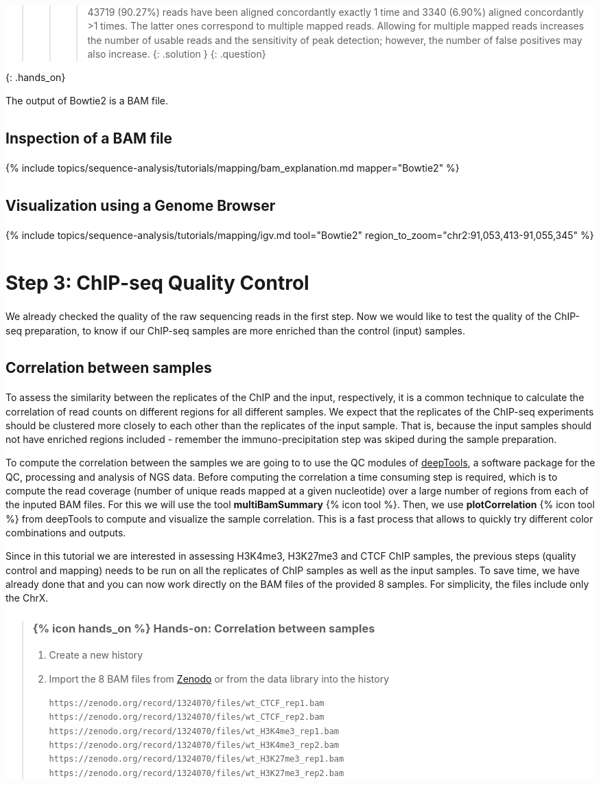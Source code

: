 >    > >
>    > > 43719 (90.27%) reads have been aligned concordantly exactly 1 time and 3340 (6.90%) aligned concordantly >1 times. The latter ones correspond to multiple mapped reads. Allowing for multiple  mapped reads increases the number of usable reads and the sensitivity of peak detection;
however, the number of false positives may also increase.
>    > {: .solution }
>    {: .question}
>
{: .hands_on}

The output of Bowtie2 is a BAM file.

## Inspection of a BAM file

{% include topics/sequence-analysis/tutorials/mapping/bam_explanation.md mapper="Bowtie2" %}

## Visualization using a Genome Browser

{% include topics/sequence-analysis/tutorials/mapping/igv.md tool="Bowtie2" region_to_zoom="chr2:91,053,413-91,055,345" %}

# Step 3: ChIP-seq Quality Control

We already checked the quality of the raw sequencing reads in the first step.
Now we would like to test the quality of the ChIP-seq preparation, to know if our ChIP-seq samples are more enriched than the control (input) samples.

## Correlation between samples

To assess the similarity between the replicates of the ChIP and the input, respectively, it is a common technique to calculate the correlation of read counts on different regions for all different samples.
We expect that the replicates of the ChIP-seq experiments should be clustered more closely to each other than the replicates of the input sample. That is, because the input samples should not have enriched regions included - remember the immuno-precipitation step was skiped during the sample preparation.

To compute the correlation between the samples we are going to to use the QC modules of [deepTools](http://deeptools.readthedocs.io/), a software package for the QC, processing and analysis of NGS data. Before computing the correlation a time consuming step is required, which is to compute the read coverage (number of unique reads mapped at a given nucleotide) over a large number of regions from each of the inputed BAM files. For this we will use the tool **multiBamSummary** {% icon tool %}. Then, we use **plotCorrelation** {% icon tool %} from deepTools to compute and visualize the sample correlation. This is a fast process that allows to quickly try different color combinations and outputs.

Since in this tutorial we are interested in assessing H3K4me3, H3K27me3 and CTCF ChIP samples, the previous steps (quality control and mapping) needs to be run on all the replicates of ChIP samples as well as the input samples. To save time, we have already done that and you can now work directly on the BAM files of the provided 8 samples. For simplicity, the files include only the ChrX.

> ### {% icon hands_on %} Hands-on: Correlation between samples
>
> 1. Create a new history
> 2. Import the 8 BAM files from [Zenodo](https://zenodo.org/record/1324070) or from the data library into the history
>
>    ```
>    https://zenodo.org/record/1324070/files/wt_CTCF_rep1.bam
>    https://zenodo.org/record/1324070/files/wt_CTCF_rep2.bam
>    https://zenodo.org/record/1324070/files/wt_H3K4me3_rep1.bam
>    https://zenodo.org/record/1324070/files/wt_H3K4me3_rep2.bam
>    https://zenodo.org/record/1324070/files/wt_H3K27me3_rep1.bam
>    https://zenodo.org/record/1324070/files/wt_H3K27me3_rep2.bam